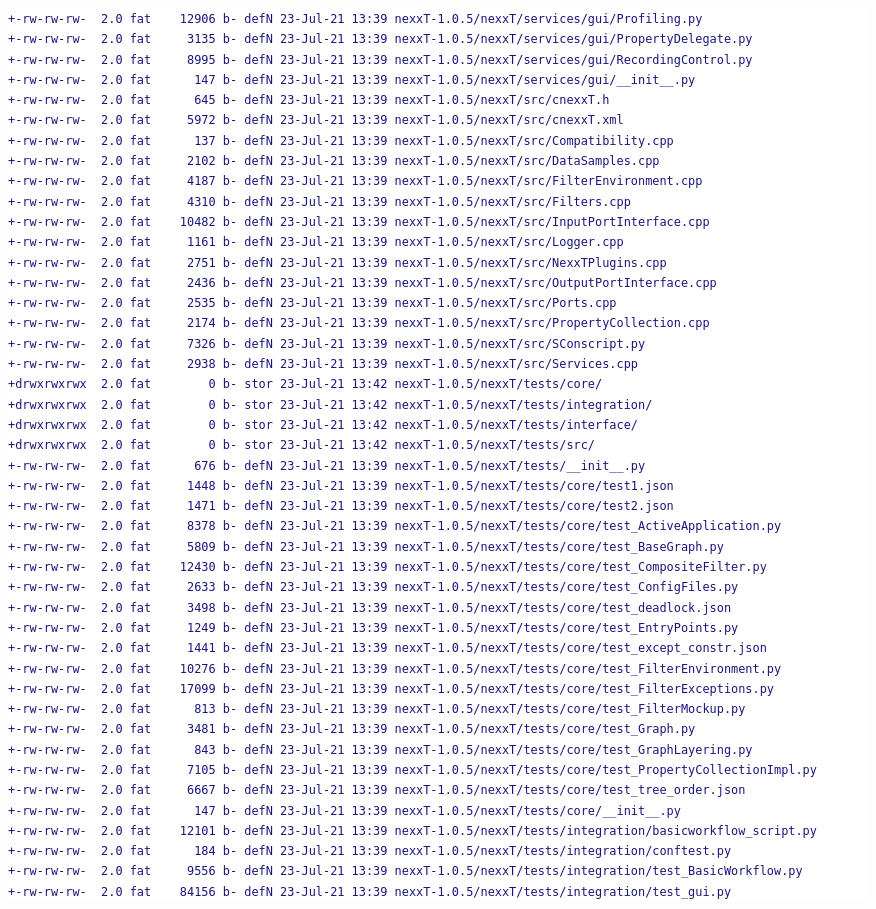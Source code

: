 ```diff
+-rw-rw-rw-  2.0 fat    12906 b- defN 23-Jul-21 13:39 nexxT-1.0.5/nexxT/services/gui/Profiling.py
+-rw-rw-rw-  2.0 fat     3135 b- defN 23-Jul-21 13:39 nexxT-1.0.5/nexxT/services/gui/PropertyDelegate.py
+-rw-rw-rw-  2.0 fat     8995 b- defN 23-Jul-21 13:39 nexxT-1.0.5/nexxT/services/gui/RecordingControl.py
+-rw-rw-rw-  2.0 fat      147 b- defN 23-Jul-21 13:39 nexxT-1.0.5/nexxT/services/gui/__init__.py
+-rw-rw-rw-  2.0 fat      645 b- defN 23-Jul-21 13:39 nexxT-1.0.5/nexxT/src/cnexxT.h
+-rw-rw-rw-  2.0 fat     5972 b- defN 23-Jul-21 13:39 nexxT-1.0.5/nexxT/src/cnexxT.xml
+-rw-rw-rw-  2.0 fat      137 b- defN 23-Jul-21 13:39 nexxT-1.0.5/nexxT/src/Compatibility.cpp
+-rw-rw-rw-  2.0 fat     2102 b- defN 23-Jul-21 13:39 nexxT-1.0.5/nexxT/src/DataSamples.cpp
+-rw-rw-rw-  2.0 fat     4187 b- defN 23-Jul-21 13:39 nexxT-1.0.5/nexxT/src/FilterEnvironment.cpp
+-rw-rw-rw-  2.0 fat     4310 b- defN 23-Jul-21 13:39 nexxT-1.0.5/nexxT/src/Filters.cpp
+-rw-rw-rw-  2.0 fat    10482 b- defN 23-Jul-21 13:39 nexxT-1.0.5/nexxT/src/InputPortInterface.cpp
+-rw-rw-rw-  2.0 fat     1161 b- defN 23-Jul-21 13:39 nexxT-1.0.5/nexxT/src/Logger.cpp
+-rw-rw-rw-  2.0 fat     2751 b- defN 23-Jul-21 13:39 nexxT-1.0.5/nexxT/src/NexxTPlugins.cpp
+-rw-rw-rw-  2.0 fat     2436 b- defN 23-Jul-21 13:39 nexxT-1.0.5/nexxT/src/OutputPortInterface.cpp
+-rw-rw-rw-  2.0 fat     2535 b- defN 23-Jul-21 13:39 nexxT-1.0.5/nexxT/src/Ports.cpp
+-rw-rw-rw-  2.0 fat     2174 b- defN 23-Jul-21 13:39 nexxT-1.0.5/nexxT/src/PropertyCollection.cpp
+-rw-rw-rw-  2.0 fat     7326 b- defN 23-Jul-21 13:39 nexxT-1.0.5/nexxT/src/SConscript.py
+-rw-rw-rw-  2.0 fat     2938 b- defN 23-Jul-21 13:39 nexxT-1.0.5/nexxT/src/Services.cpp
+drwxrwxrwx  2.0 fat        0 b- stor 23-Jul-21 13:42 nexxT-1.0.5/nexxT/tests/core/
+drwxrwxrwx  2.0 fat        0 b- stor 23-Jul-21 13:42 nexxT-1.0.5/nexxT/tests/integration/
+drwxrwxrwx  2.0 fat        0 b- stor 23-Jul-21 13:42 nexxT-1.0.5/nexxT/tests/interface/
+drwxrwxrwx  2.0 fat        0 b- stor 23-Jul-21 13:42 nexxT-1.0.5/nexxT/tests/src/
+-rw-rw-rw-  2.0 fat      676 b- defN 23-Jul-21 13:39 nexxT-1.0.5/nexxT/tests/__init__.py
+-rw-rw-rw-  2.0 fat     1448 b- defN 23-Jul-21 13:39 nexxT-1.0.5/nexxT/tests/core/test1.json
+-rw-rw-rw-  2.0 fat     1471 b- defN 23-Jul-21 13:39 nexxT-1.0.5/nexxT/tests/core/test2.json
+-rw-rw-rw-  2.0 fat     8378 b- defN 23-Jul-21 13:39 nexxT-1.0.5/nexxT/tests/core/test_ActiveApplication.py
+-rw-rw-rw-  2.0 fat     5809 b- defN 23-Jul-21 13:39 nexxT-1.0.5/nexxT/tests/core/test_BaseGraph.py
+-rw-rw-rw-  2.0 fat    12430 b- defN 23-Jul-21 13:39 nexxT-1.0.5/nexxT/tests/core/test_CompositeFilter.py
+-rw-rw-rw-  2.0 fat     2633 b- defN 23-Jul-21 13:39 nexxT-1.0.5/nexxT/tests/core/test_ConfigFiles.py
+-rw-rw-rw-  2.0 fat     3498 b- defN 23-Jul-21 13:39 nexxT-1.0.5/nexxT/tests/core/test_deadlock.json
+-rw-rw-rw-  2.0 fat     1249 b- defN 23-Jul-21 13:39 nexxT-1.0.5/nexxT/tests/core/test_EntryPoints.py
+-rw-rw-rw-  2.0 fat     1441 b- defN 23-Jul-21 13:39 nexxT-1.0.5/nexxT/tests/core/test_except_constr.json
+-rw-rw-rw-  2.0 fat    10276 b- defN 23-Jul-21 13:39 nexxT-1.0.5/nexxT/tests/core/test_FilterEnvironment.py
+-rw-rw-rw-  2.0 fat    17099 b- defN 23-Jul-21 13:39 nexxT-1.0.5/nexxT/tests/core/test_FilterExceptions.py
+-rw-rw-rw-  2.0 fat      813 b- defN 23-Jul-21 13:39 nexxT-1.0.5/nexxT/tests/core/test_FilterMockup.py
+-rw-rw-rw-  2.0 fat     3481 b- defN 23-Jul-21 13:39 nexxT-1.0.5/nexxT/tests/core/test_Graph.py
+-rw-rw-rw-  2.0 fat      843 b- defN 23-Jul-21 13:39 nexxT-1.0.5/nexxT/tests/core/test_GraphLayering.py
+-rw-rw-rw-  2.0 fat     7105 b- defN 23-Jul-21 13:39 nexxT-1.0.5/nexxT/tests/core/test_PropertyCollectionImpl.py
+-rw-rw-rw-  2.0 fat     6667 b- defN 23-Jul-21 13:39 nexxT-1.0.5/nexxT/tests/core/test_tree_order.json
+-rw-rw-rw-  2.0 fat      147 b- defN 23-Jul-21 13:39 nexxT-1.0.5/nexxT/tests/core/__init__.py
+-rw-rw-rw-  2.0 fat    12101 b- defN 23-Jul-21 13:39 nexxT-1.0.5/nexxT/tests/integration/basicworkflow_script.py
+-rw-rw-rw-  2.0 fat      184 b- defN 23-Jul-21 13:39 nexxT-1.0.5/nexxT/tests/integration/conftest.py
+-rw-rw-rw-  2.0 fat     9556 b- defN 23-Jul-21 13:39 nexxT-1.0.5/nexxT/tests/integration/test_BasicWorkflow.py
+-rw-rw-rw-  2.0 fat    84156 b- defN 23-Jul-21 13:39 nexxT-1.0.5/nexxT/tests/integration/test_gui.py
```